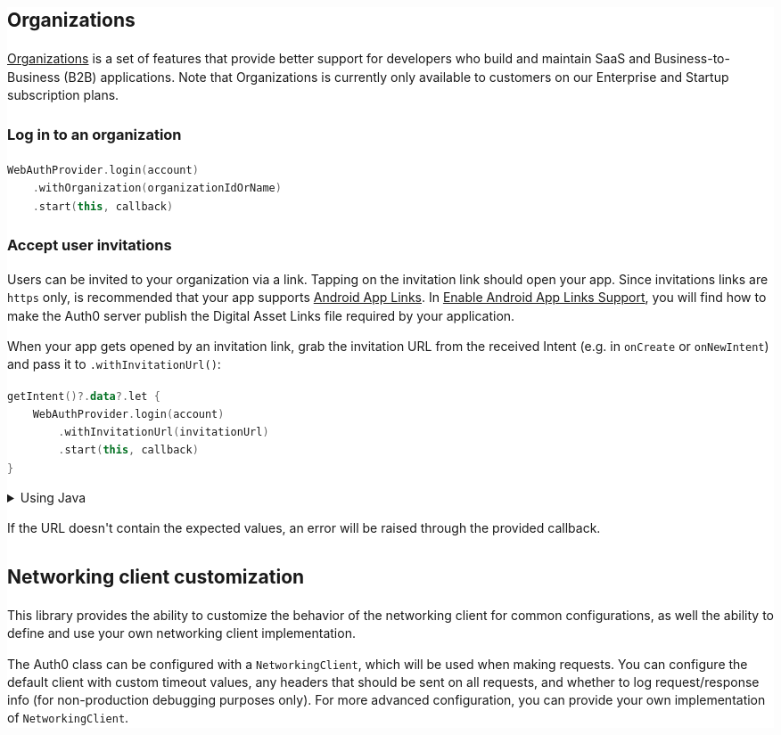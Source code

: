 ## Organizations

[Organizations](https://auth0.com/docs/organizations) is a set of features that provide better support for developers who build and maintain SaaS and Business-to-Business (B2B) applications.
Note that Organizations is currently only available to customers on our Enterprise and Startup subscription plans.

### Log in to an organization

```kotlin
WebAuthProvider.login(account)
    .withOrganization(organizationIdOrName)
    .start(this, callback)
```

### Accept user invitations

Users can be invited to your organization via a link. Tapping on the invitation link should open your app. Since invitations links are `https` only, is recommended that your app supports [Android App Links](https://developer.android.com/training/app-links). In [Enable Android App Links Support](https://auth0.com/docs/applications/enable-android-app-links-support), you will find how to make the Auth0 server publish the Digital Asset Links file required by your application.

When your app gets opened by an invitation link, grab the invitation URL from the received Intent (e.g. in `onCreate` or `onNewIntent`) and pass it to `.withInvitationUrl()`:

```kotlin
getIntent()?.data?.let {
    WebAuthProvider.login(account)
        .withInvitationUrl(invitationUrl)
        .start(this, callback)
}
```

<details><summary>Using Java</summary></details>

If the URL doesn't contain the expected values, an error will be raised through the provided callback.

## Networking client customization

This library provides the ability to customize the behavior of the networking client for common configurations, as well the ability to define and use your own networking client implementation.

The Auth0 class can be configured with a `NetworkingClient`, which will be used when making requests. You can configure the default client with custom timeout values, any headers that should be sent on all requests, and whether to log request/response info (for non-production debugging purposes only). For more advanced configuration, you can provide your own implementation of `NetworkingClient`.
